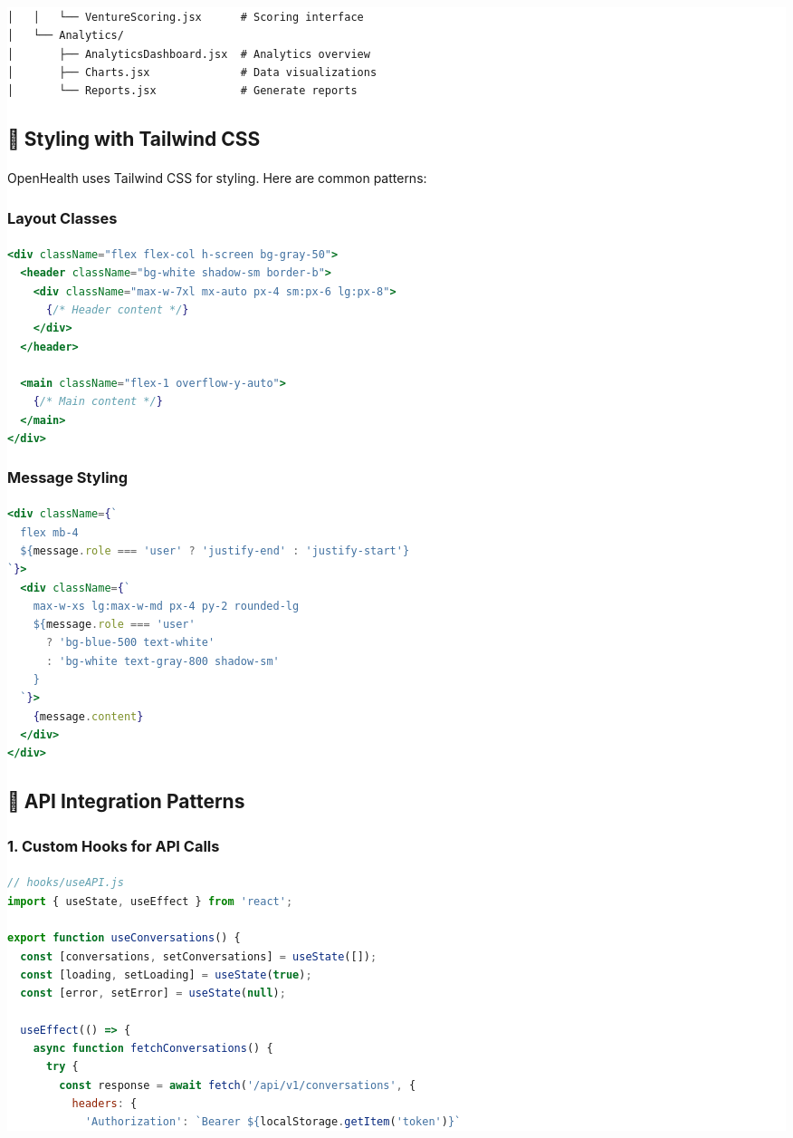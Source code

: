 ```
│   │   └── VentureScoring.jsx      # Scoring interface
│   └── Analytics/
│       ├── AnalyticsDashboard.jsx  # Analytics overview
│       ├── Charts.jsx              # Data visualizations
│       └── Reports.jsx             # Generate reports
```

## 🎨 Styling with Tailwind CSS

OpenHealth uses Tailwind CSS for styling. Here are common patterns:

### Layout Classes
```jsx
<div className="flex flex-col h-screen bg-gray-50">
  <header className="bg-white shadow-sm border-b">
    <div className="max-w-7xl mx-auto px-4 sm:px-6 lg:px-8">
      {/* Header content */}
    </div>
  </header>
  
  <main className="flex-1 overflow-y-auto">
    {/* Main content */}
  </main>
</div>
```

### Message Styling
```jsx
<div className={`
  flex mb-4 
  ${message.role === 'user' ? 'justify-end' : 'justify-start'}
`}>
  <div className={`
    max-w-xs lg:max-w-md px-4 py-2 rounded-lg
    ${message.role === 'user' 
      ? 'bg-blue-500 text-white' 
      : 'bg-white text-gray-800 shadow-sm'
    }
  `}>
    {message.content}
  </div>
</div>
```

## 🔌 API Integration Patterns

### 1. **Custom Hooks for API Calls**
```jsx
// hooks/useAPI.js
import { useState, useEffect } from 'react';

export function useConversations() {
  const [conversations, setConversations] = useState([]);
  const [loading, setLoading] = useState(true);
  const [error, setError] = useState(null);

  useEffect(() => {
    async function fetchConversations() {
      try {
        const response = await fetch('/api/v1/conversations', {
          headers: {
            'Authorization': `Bearer ${localStorage.getItem('token')}`
```